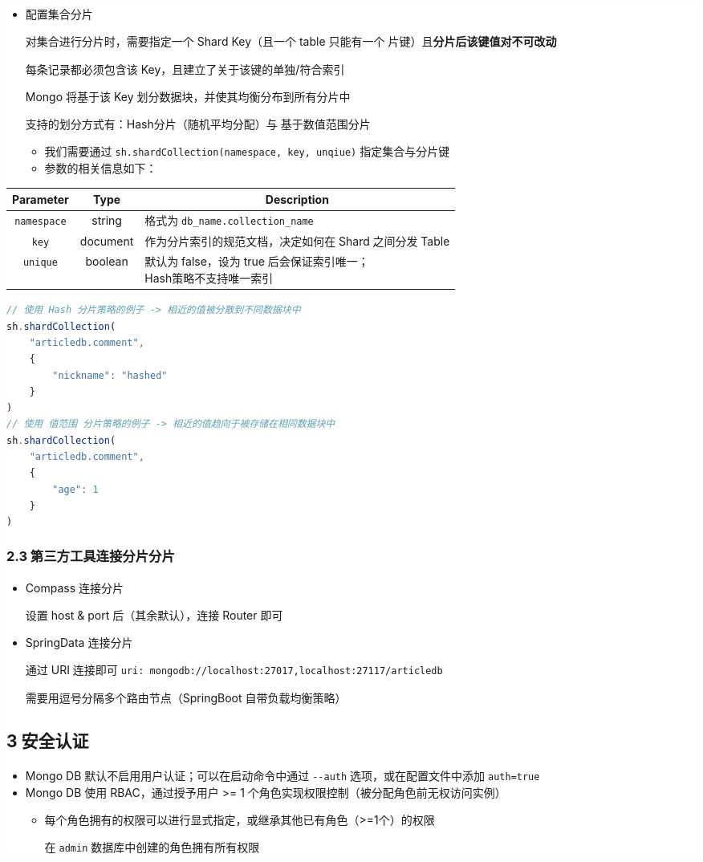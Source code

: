 - 配置集合分片

	对集合进行分片时，需要指定一个 Shard Key（且一个 table 只能有一个 片键）且**分片后该键值对不可改动**
	
	每条记录都必须包含该 Key，且建立了关于该键的单独/符合索引
	
	Mongo 将基于该 Key 划分数据块，并使其均衡分布到所有分片中
	
	支持的划分方式有：Hash分片（随机平均分配）与 基于数值范围分片

	- 我们需要通过 `sh.shardCollection(namespace, key, unqiue)` 指定集合与分片键
	- 参数的相关信息如下：

|  Parameter  |   Type   | Description                                                           |
|:-----------:|:--------:| --------------------------------------------------------------------- |
| `namespace` |  string  | 格式为 `db_name.collection_name`                                      |
|    `key`    | document | 作为分片索引的规范文档，决定如何在 Shard 之间分发 Table               |
|  `unique`   | boolean  | 默认为 false，设为 true 后会保证索引唯一；</br>Hash策略不支持唯一索引 |

```js
// 使用 Hash 分片策略的例子 -> 相近的值被分散到不同数据块中
sh.shardCollection(
	"articledb.comment",
	{
		"nickname": "hashed"
	}
)
// 使用 值范围 分片策略的例子 -> 相近的值趋向于被存储在相同数据块中
sh.shardCollection(
	"articledb.comment",
	{
		"age": 1
	}
)
```

### 2.3 第三方工具连接分片分片

- Compass 连接分片
  
	设置 host & port 后（其余默认），连接 Router 即可

- SpringData 连接分片

	通过 URI 连接即可 `uri: mongodb://localhost:27017,localhost:27117/articledb`
	
	需要用逗号分隔多个路由节点（SpringBoot 自带负载均衡策略）

## 3 安全认证

- Mongo DB 默认不启用用户认证；可以在启动命令中通过 `--auth` 选项，或在配置文件中添加 `auth=true`
- Mongo DB 使用 RBAC，通过授予用户 >= 1 个角色实现权限控制（被分配角色前无权访问实例）
	- 每个角色拥有的权限可以进行显式指定，或继承其他已有角色（>=1个）的权限
	  
	    在 `admin` 数据库中创建的角色拥有所有权限
	  